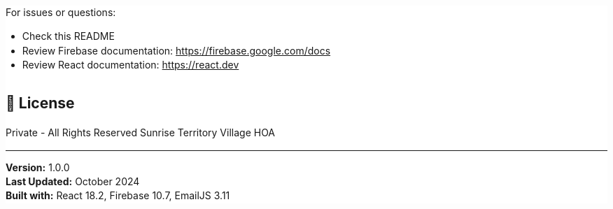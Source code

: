 For issues or questions:
- Check this README
- Review Firebase documentation: https://firebase.google.com/docs
- Review React documentation: https://react.dev

## 📄 License

Private - All Rights Reserved
Sunrise Territory Village HOA

---

**Version:** 1.0.0  
**Last Updated:** October 2024  
**Built with:** React 18.2, Firebase 10.7, EmailJS 3.11
